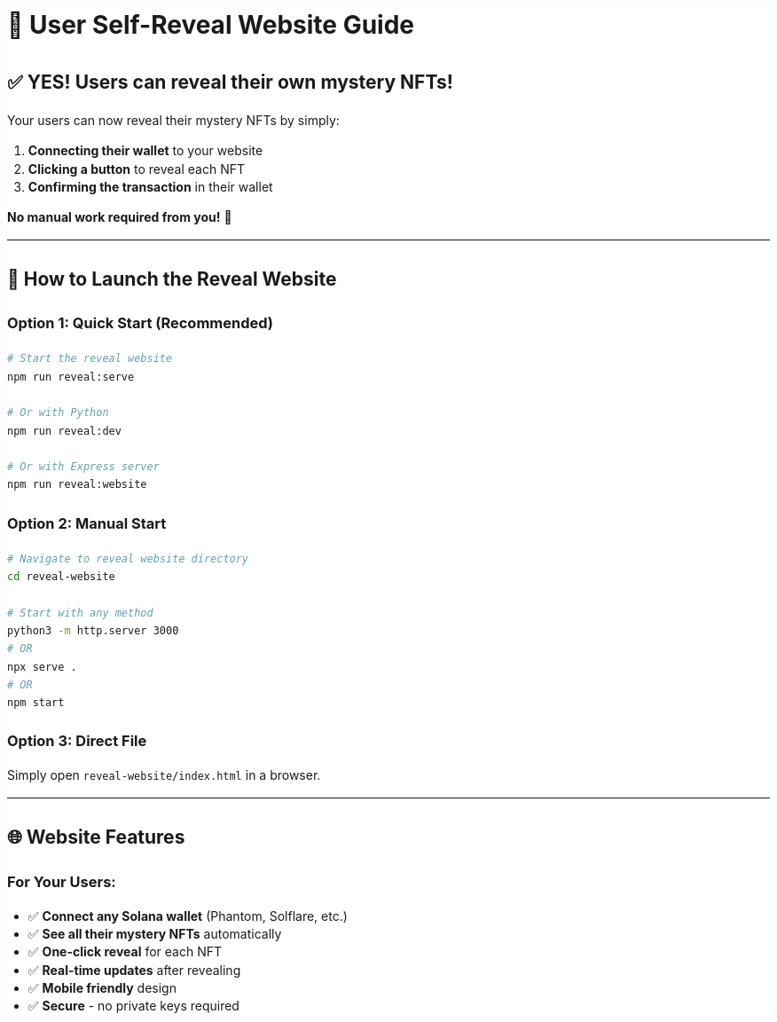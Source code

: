 # 🔮 User Self-Reveal Website Guide

## ✅ **YES! Users can reveal their own mystery NFTs!**

Your users can now reveal their mystery NFTs by simply:
1. **Connecting their wallet** to your website
2. **Clicking a button** to reveal each NFT
3. **Confirming the transaction** in their wallet

**No manual work required from you!** 🎉

---

## 🚀 **How to Launch the Reveal Website**

### **Option 1: Quick Start (Recommended)**
```bash
# Start the reveal website
npm run reveal:serve

# Or with Python
npm run reveal:dev

# Or with Express server
npm run reveal:website
```

### **Option 2: Manual Start**
```bash
# Navigate to reveal website directory
cd reveal-website

# Start with any method
python3 -m http.server 3000
# OR
npx serve .
# OR
npm start
```

### **Option 3: Direct File**
Simply open `reveal-website/index.html` in a browser.

---

## 🌐 **Website Features**

### **For Your Users:**
- ✅ **Connect any Solana wallet** (Phantom, Solflare, etc.)
- ✅ **See all their mystery NFTs** automatically
- ✅ **One-click reveal** for each NFT
- ✅ **Real-time updates** after revealing
- ✅ **Mobile friendly** design
- ✅ **Secure** - no private keys required
